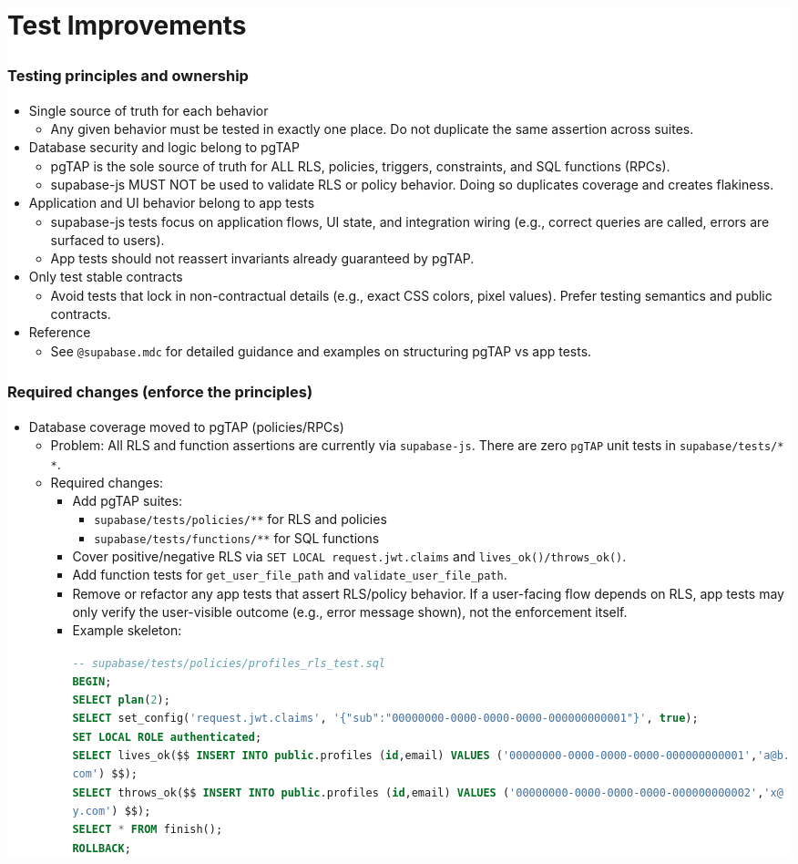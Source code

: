 # Test Improvements

### Testing principles and ownership

- Single source of truth for each behavior
  - Any given behavior must be tested in exactly one place. Do not duplicate the same assertion
    across suites.
- Database security and logic belong to pgTAP
  - pgTAP is the sole source of truth for ALL RLS, policies, triggers, constraints, and SQL
    functions (RPCs).
  - supabase-js MUST NOT be used to validate RLS or policy behavior. Doing so duplicates coverage
    and creates flakiness.
- Application and UI behavior belong to app tests
  - supabase-js tests focus on application flows, UI state, and integration wiring (e.g., correct
    queries are called, errors are surfaced to users).
  - App tests should not reassert invariants already guaranteed by pgTAP.
- Only test stable contracts
  - Avoid tests that lock in non-contractual details (e.g., exact CSS colors, pixel values). Prefer
    testing semantics and public contracts.
- Reference
  - See `@supabase.mdc` for detailed guidance and examples on structuring pgTAP vs app tests.

### Required changes (enforce the principles)

- Database coverage moved to pgTAP (policies/RPCs)
  - Problem: All RLS and function assertions are currently via `supabase-js`. There are zero `pgTAP`
    unit tests in `supabase/tests/**`.
  - Required changes:
    - Add pgTAP suites:
      - `supabase/tests/policies/**` for RLS and policies
      - `supabase/tests/functions/**` for SQL functions
    - Cover positive/negative RLS via `SET LOCAL request.jwt.claims` and `lives_ok()/throws_ok()`.
    - Add function tests for `get_user_file_path` and `validate_user_file_path`.
    - Remove or refactor any app tests that assert RLS/policy behavior. If a user-facing flow
      depends on RLS, app tests may only verify the user-visible outcome (e.g., error message
      shown), not the enforcement itself.
    - Example skeleton:
      ```sql
      -- supabase/tests/policies/profiles_rls_test.sql
      BEGIN;
      SELECT plan(2);
      SELECT set_config('request.jwt.claims', '{"sub":"00000000-0000-0000-0000-000000000001"}', true);
      SET LOCAL ROLE authenticated;
      SELECT lives_ok($$ INSERT INTO public.profiles (id,email) VALUES ('00000000-0000-0000-0000-000000000001','a@b.com') $$);
      SELECT throws_ok($$ INSERT INTO public.profiles (id,email) VALUES ('00000000-0000-0000-0000-000000000002','x@y.com') $$);
      SELECT * FROM finish();
      ROLLBACK;
      ```
